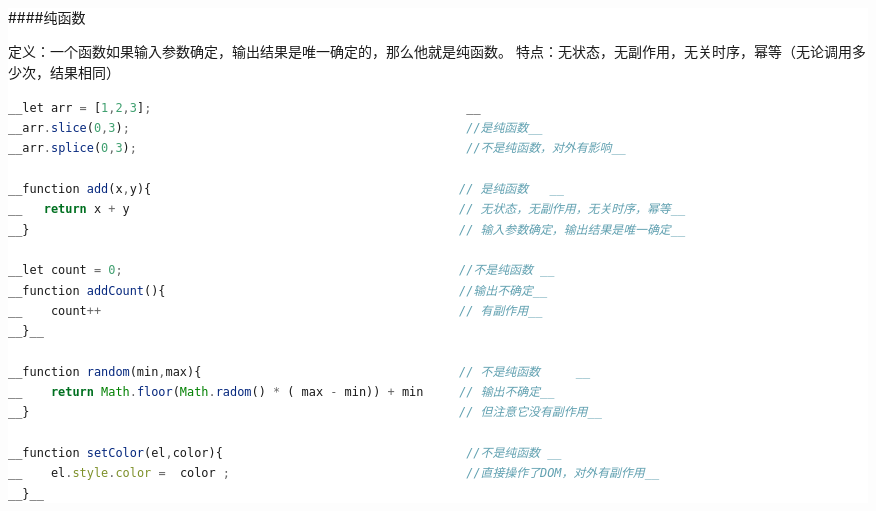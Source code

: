 ####纯函数

定义：一个函数如果输入参数确定，输出结果是唯一确定的，那么他就是纯函数。
特点：无状态，无副作用，无关时序，幂等（无论调用多少次，结果相同）

```js
__let arr = [1,2,3];                                            __
__arr.slice(0,3);                                               //是纯函数__
__arr.splice(0,3);                                              //不是纯函数，对外有影响__

__function add(x,y){                                           // 是纯函数   __
__   return x + y                                              // 无状态，无副作用，无关时序，幂等__
__}                                                            // 输入参数确定，输出结果是唯一确定__

__let count = 0;                                               //不是纯函数 __
__function addCount(){                                         //输出不确定__
__    count++                                                  // 有副作用__
__}__

__function random(min,max){                                    // 不是纯函数     __
__    return Math.floor(Math.radom() * ( max - min)) + min     // 输出不确定__
__}                                                            // 但注意它没有副作用__

__function setColor(el,color){                                  //不是纯函数 __
__    el.style.color =  color ;                                 //直接操作了DOM，对外有副作用__
__}__  
```



